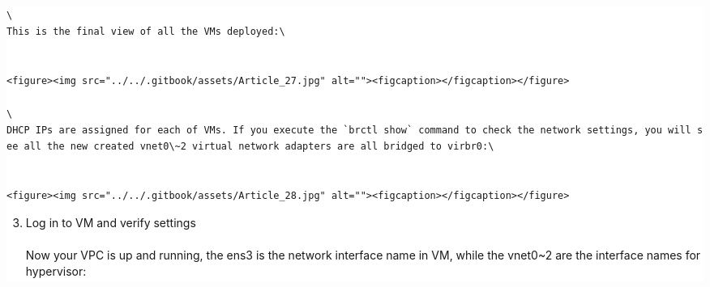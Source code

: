     \
    This is the final view of all the VMs deployed:\


    <figure><img src="../../.gitbook/assets/Article_27.jpg" alt=""><figcaption></figcaption></figure>

    \
    DHCP IPs are assigned for each of VMs. If you execute the `brctl show` command to check the network settings, you will see all the new created vnet0\~2 virtual network adapters are all bridged to virbr0:\


    <figure><img src="../../.gitbook/assets/Article_28.jpg" alt=""><figcaption></figcaption></figure>


3.  Log in to VM and verify settings\
    \
    Now your VPC is up and running, the ens3 is the network interface name in VM, while the vnet0\~2 are the interface names for hypervisor:
